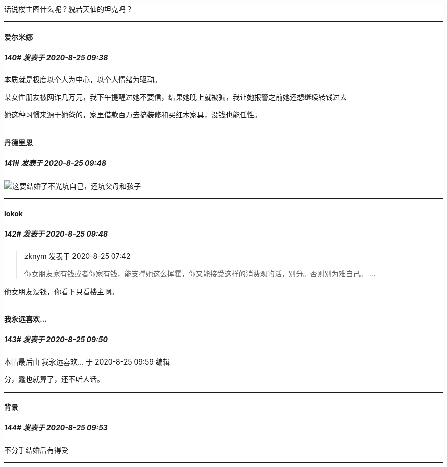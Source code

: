 话说楼主图什么呢？貌若天仙的坦克吗？


-----

####  爱尔米娜  
##### 140#       发表于 2020-8-25 09:38


本质就是极度以个人为中心，以个人情绪为驱动。

某女性朋友被网诈几万元，我下午提醒过她不要信，结果她晚上就被骗，我让她报警之前她还想继续转钱过去

她这种习惯来源于她爸的，家里借款百万去搞装修和买红木家具，没钱也能任性。


-----

####  丹德里恩  
##### 141#       发表于 2020-8-25 09:48


<img src="https://static.saraba1st.com/image/smiley/face2017/037.png" referrerpolicy="no-referrer">这要结婚了不光坑自己，还坑父母和孩子


-----

####  lokok  
##### 142#       发表于 2020-8-25 09:48


<blockquote><a href="httphttps://bbs.saraba1st.com/2b/forum.php?mod=redirect&amp;goto=findpost&amp;pid=48541818&amp;ptid=1956392" target="_blank">zknym 发表于 2020-8-25 07:42</a>

你女朋友家有钱或者你家有钱，能支撑她这么挥霍，你又能接受这样的消费观的话，别分。否则别为难自己。 ...</blockquote>
他女朋友没钱，你看下只看楼主啊。


-----

####  我永远喜欢...  
##### 143#       发表于 2020-8-25 09:50


 本帖最后由 我永远喜欢... 于 2020-8-25 09:59 编辑 

分，蠢也就算了，还不听人话。


-----

####  背景  
##### 144#       发表于 2020-8-25 09:53


不分手结婚后有得受


-----
